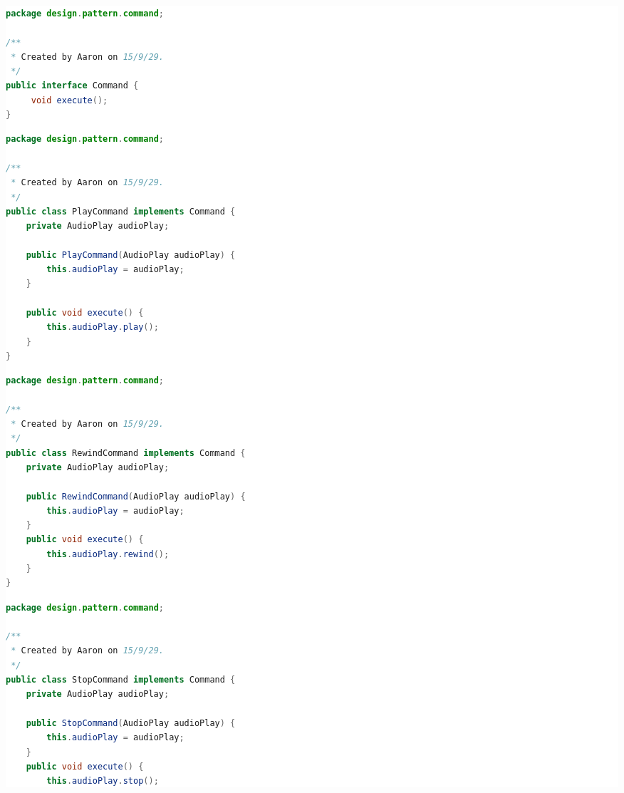 ```java
package design.pattern.command;

/**
 * Created by Aaron on 15/9/29.
 */
public interface Command {
     void execute();
}

```
```java

```
```java
package design.pattern.command;

/**
 * Created by Aaron on 15/9/29.
 */
public class PlayCommand implements Command {
    private AudioPlay audioPlay;

    public PlayCommand(AudioPlay audioPlay) {
        this.audioPlay = audioPlay;
    }

    public void execute() {
        this.audioPlay.play();
    }
}

```
```java
package design.pattern.command;

/**
 * Created by Aaron on 15/9/29.
 */
public class RewindCommand implements Command {
    private AudioPlay audioPlay;

    public RewindCommand(AudioPlay audioPlay) {
        this.audioPlay = audioPlay;
    }
    public void execute() {
        this.audioPlay.rewind();
    }
}

```
```java
package design.pattern.command;

/**
 * Created by Aaron on 15/9/29.
 */
public class StopCommand implements Command {
    private AudioPlay audioPlay;

    public StopCommand(AudioPlay audioPlay) {
        this.audioPlay = audioPlay;
    }
    public void execute() {
        this.audioPlay.stop();
```